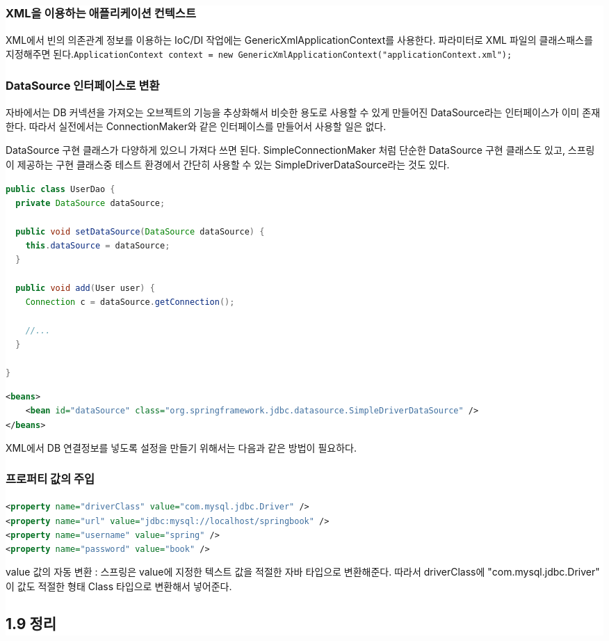 ### XML을 이용하는 애플리케이션 컨텍스트
XML에서 빈의 의존관계 정보를 이용하는 IoC/DI 작업에는 GenericXmlApplicationContext를 사용한다. 파라미터로 XML 파일의 클래스패스를 지정해주면 된다.`ApplicationContext context = new GenericXmlApplicationContext("applicationContext.xml"); `

### DataSource 인터페이스로 변환
자바에서는 DB 커넥션을 가져오는 오브젝트의 기능을 추상화해서 비슷한 용도로 사용할 수 있게 만들어진 DataSource라는 인터페이스가 이미 존재한다. 따라서 실전에서는 ConnectionMaker와 같은 인터페이스를 만들어서 사용할 일은 없다. 

DataSource 구현 클래스가 다양하게 있으니 가져다 쓰면 된다. SimpleConnectionMaker 처럼 단순한 DataSource 구현 클래스도 있고, 스프링이 제공하는 구현 클래스중 테스트 환경에서 간단히 사용할 수 있는 SimpleDriverDataSource라는 것도 있다.
```java
public class UserDao {
  private DataSource dataSource;
  
  public void setDataSource(DataSource dataSource) {
    this.dataSource = dataSource;
  }
  
  public void add(User user) {
    Connection c = dataSource.getConnection();
    
    //...
  }

}
```

```xml
<beans>
    <bean id="dataSource" class="org.springframework.jdbc.datasource.SimpleDriverDataSource" />
</beans>
```

XML에서 DB 연결정보를 넣도록 설정을 만들기 위해서는 다음과 같은 방법이 필요하다.

### 프로퍼티 값의 주입

```xml
<property name="driverClass" value="com.mysql.jdbc.Driver" />
<property name="url" value="jdbc:mysql://localhost/springbook" />
<property name="username" value="spring" />
<property name="password" value="book" />
```

value 값의 자동 변환 : 스프링은 value에 지정한 텍스트 값을 적절한 자바 타입으로 변환해준다. 따라서 driverClass에 "com.mysql.jdbc.Driver" 이 값도 적절한 형태 Class 타입으로 변환해서 넣어준다. 

## 1.9 정리

